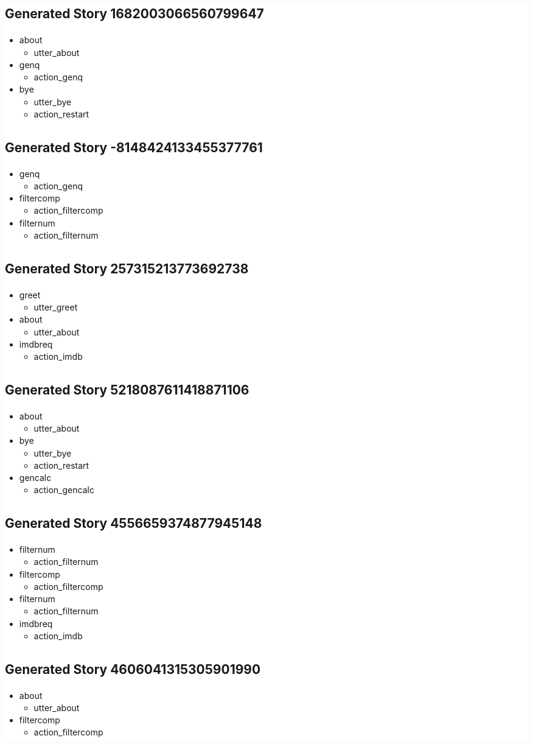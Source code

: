 ## Generated Story 1682003066560799647
* about
    - utter_about
* genq
    - action_genq
* bye
    - utter_bye
    - action_restart

## Generated Story -8148424133455377761
* genq
    - action_genq
* filtercomp
    - action_filtercomp
* filternum
    - action_filternum

## Generated Story 257315213773692738
* greet
    - utter_greet
* about
    - utter_about
* imdbreq
    - action_imdb

## Generated Story 5218087611418871106
* about
    - utter_about
* bye
    - utter_bye
    - action_restart
* gencalc
    - action_gencalc

## Generated Story 4556659374877945148
* filternum
    - action_filternum
* filtercomp
    - action_filtercomp
* filternum
    - action_filternum
* imdbreq
    - action_imdb

## Generated Story 4606041315305901990
* about
    - utter_about
* filtercomp
    - action_filtercomp

